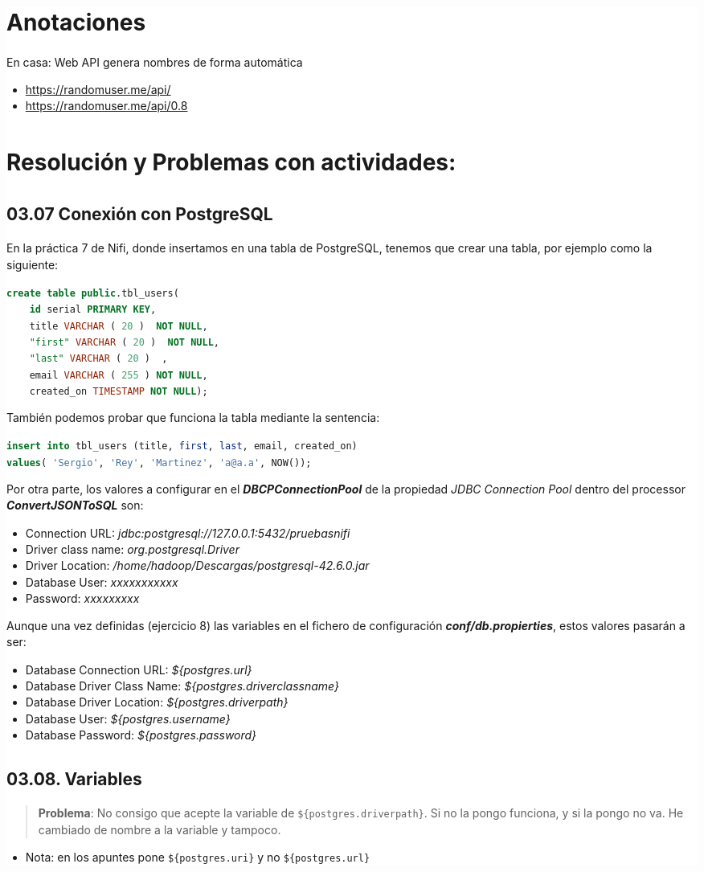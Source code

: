 
# Anotaciones

En casa: Web API genera nombres de forma automática
- https://randomuser.me/api/
- https://randomuser.me/api/0.8


# Resolución y Problemas con actividades: 

## 03.07 Conexión con PostgreSQL

En la práctica 7 de Nifi, donde insertamos en una tabla de PostgreSQL, tenemos que crear una tabla, por ejemplo como la siguiente: 

```sql
create table public.tbl_users(
	id serial PRIMARY KEY,
	title VARCHAR ( 20 )  NOT NULL,
	"first" VARCHAR ( 20 )  NOT NULL,
	"last" VARCHAR ( 20 )  ,
	email VARCHAR ( 255 ) NOT NULL,
	created_on TIMESTAMP NOT NULL);
```

También podemos probar que funciona la tabla mediante la sentencia:

```sql
insert into tbl_users (title, first, last, email, created_on)
values( 'Sergio', 'Rey', 'Martinez', 'a@a.a', NOW());
```

Por otra parte, los valores a configurar en el ***DBCPConnectionPool*** de la propiedad *JDBC Connection Pool* dentro del processor ***ConvertJSONToSQL*** son:

- Connection URL: *jdbc:postgresql://127.0.0.1:5432/pruebasnifi*
- Driver class name: *org.postgresql.Driver*
- Driver Location: */home/hadoop/Descargas/postgresql-42.6.0.jar*
- Database User: *xxxxxxxxxxx*
- Password: *xxxxxxxxx*

Aunque una vez definidas (ejercicio 8) las variables en el fichero de configuración ***conf/db.propierties***, estos valores pasarán a ser:

- Database Connection URL: *${postgres.url}*
- Database Driver Class Name: *${postgres.driverclassname}*
- Database Driver Location: *${postgres.driverpath}*
- Database User: *${postgres.username}*
- Database Password: *${postgres.password}*

##  03.08. Variables

> **Problema**: No consigo que acepte la variable de `${postgres.driverpath}`. Si no la pongo funciona, y si la pongo no va. He cambiado de nombre a la variable y tampoco.
- Nota: en los apuntes pone `${postgres.uri}` y no `${postgres.url}`
